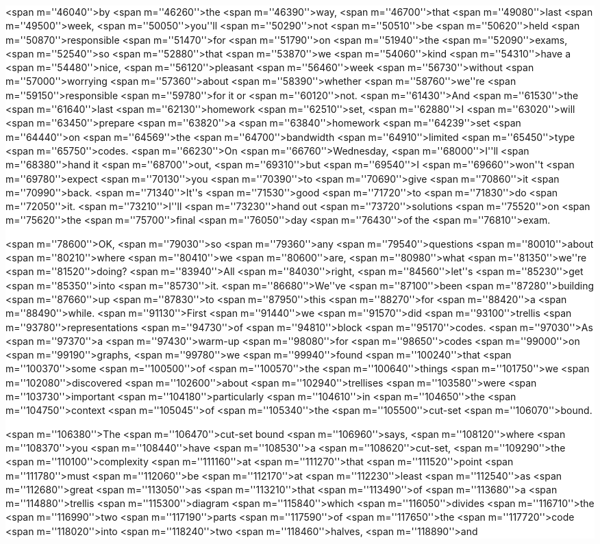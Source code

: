   <span m=''46040''>by</span> <span m=''46260''>the</span> <span m=''46390''>way,</span>
  <span m=''46700''>that</span> <span m=''49080''>last</span> <span m=''49500''>week,</span>
  <span m=''50050''>you''ll</span> <span m=''50290''>not</span> <span m=''50510''>be</span>
  <span m=''50620''>held</span> <span m=''50870''>responsible</span> <span m=''51470''>for</span>
  <span m=''51790''>on</span> <span m=''51940''>the</span> <span m=''52090''>exams,</span>
  <span m=''52540''>so</span> <span m=''52880''>that</span> <span m=''53870''>we</span>
  <span m=''54060''>kind</span> <span m=''54310''>have a</span> <span m=''54480''>nice,</span>
  <span m=''56120''>pleasant</span> <span m=''56460''>week</span> <span m=''56730''>without</span>
  <span m=''57000''>worrying</span> <span m=''57360''>about</span> <span m=''58390''>whether</span>
  <span m=''58760''>we''re</span> <span m=''59150''>responsible</span> <span m=''59780''>for
  it or</span> <span m=''60120''>not.</span> <span m=''61430''>And</span> <span m=''61530''>the</span>
  <span m=''61640''>last</span> <span m=''62130''>homework</span> <span m=''62510''>set,</span>
  <span m=''62880''>I</span> <span m=''63020''>will</span> <span m=''63450''>prepare</span>
  <span m=''63820''>a</span> <span m=''63840''>homework</span> <span m=''64239''>set</span>
  <span m=''64440''>on</span> <span m=''64569''>the</span> <span m=''64700''>bandwidth</span>
  <span m=''64910''>limited</span> <span m=''65450''>type</span> <span m=''65750''>codes.</span>
  <span m=''66230''>On</span> <span m=''66760''>Wednesday,</span> <span m=''68000''>I''ll</span>
  <span m=''68380''>hand it</span> <span m=''68700''>out,</span> <span m=''69310''>but</span>
  <span m=''69540''>I</span> <span m=''69660''>won''t</span> <span m=''69780''>expect</span>
  <span m=''70130''>you</span> <span m=''70390''>to</span> <span m=''70690''>give</span>
  <span m=''70860''>it</span> <span m=''70990''>back.</span> <span m=''71340''>It''s</span>
  <span m=''71530''>good</span> <span m=''71720''>to</span> <span m=''71830''>do</span>
  <span m=''72050''>it.</span> <span m=''73210''>I''ll</span> <span m=''73230''>hand
  out</span> <span m=''73720''>solutions</span> <span m=''75520''>on</span> <span
  m=''75620''>the</span> <span m=''75700''>final</span> <span m=''76050''>day</span>
  <span m=''76430''>of the</span> <span m=''76810''>exam.</span> </p><p><span m=''78600''>OK,</span>
  <span m=''79030''>so</span> <span m=''79360''>any</span> <span m=''79540''>questions</span>
  <span m=''80010''>about</span> <span m=''80210''>where</span> <span m=''80410''>we</span>
  <span m=''80600''>are,</span> <span m=''80980''>what</span> <span m=''81350''>we''re</span>
  <span m=''81520''>doing?</span> <span m=''83940''>All</span> <span m=''84030''>right,</span>
  <span m=''84560''>let''s</span> <span m=''85230''>get</span> <span m=''85350''>into</span>
  <span m=''85730''>it.</span> <span m=''86680''>We''ve</span> <span m=''87100''>been</span>
  <span m=''87280''>building</span> <span m=''87660''>up</span> <span m=''87830''>to</span>
  <span m=''87950''>this</span> <span m=''88270''>for</span> <span m=''88420''>a</span>
  <span m=''88490''>while.</span> <span m=''91130''>First</span> <span m=''91440''>we</span>
  <span m=''91570''>did</span> <span m=''93100''>trellis</span> <span m=''93780''>representations</span>
  <span m=''94730''>of</span> <span m=''94810''>block</span> <span m=''95170''>codes.</span>
  <span m=''97030''>As</span> <span m=''97370''>a</span> <span m=''97430''>warm-up</span>
  <span m=''98080''>for</span> <span m=''98650''>codes</span> <span m=''99000''>on</span>
  <span m=''99190''>graphs,</span> <span m=''99780''>we</span> <span m=''99940''>found</span>
  <span m=''100240''>that</span> <span m=''100370''>some</span> <span m=''100500''>of</span>
  <span m=''100570''>the</span> <span m=''100640''>things</span> <span m=''101750''>we</span>
  <span m=''102080''>discovered</span> <span m=''102600''>about</span> <span m=''102940''>trellises</span>
  <span m=''103580''>were</span> <span m=''103730''>important</span> <span m=''104180''>particularly</span>
  <span m=''104610''>in</span> <span m=''104650''>the</span> <span m=''104750''>context</span>
  <span m=''105045''>of</span> <span m=''105340''>the</span> <span m=''105500''>cut-set</span>
  <span m=''106070''>bound.</span> </p><p><span m=''106380''>The</span> <span m=''106470''>cut-set
  bound</span> <span m=''106960''>says,</span> <span m=''108120''>where</span> <span
  m=''108370''>you</span> <span m=''108440''>have</span> <span m=''108530''>a</span>
  <span m=''108620''>cut-set,</span> <span m=''109290''>the</span> <span m=''110100''>complexity</span>
  <span m=''111160''>at</span> <span m=''111270''>that</span> <span m=''111520''>point</span>
  <span m=''111780''>must</span> <span m=''112060''>be</span> <span m=''112170''>at</span>
  <span m=''112230''>least</span> <span m=''112540''>as</span> <span m=''112680''>great</span>
  <span m=''113050''>as</span> <span m=''113210''>that</span> <span m=''113490''>of</span>
  <span m=''113680''>a</span> <span m=''114880''>trellis</span> <span m=''115300''>diagram</span>
  <span m=''115840''>which</span> <span m=''116050''>divides</span> <span m=''116710''>the</span>
  <span m=''116990''>two</span> <span m=''117190''>parts</span> <span m=''117590''>of</span>
  <span m=''117650''>the</span> <span m=''117720''>code</span> <span m=''118020''>into</span>
  <span m=''118240''>two</span> <span m=''118460''>halves,</span> <span m=''118890''>and</span>